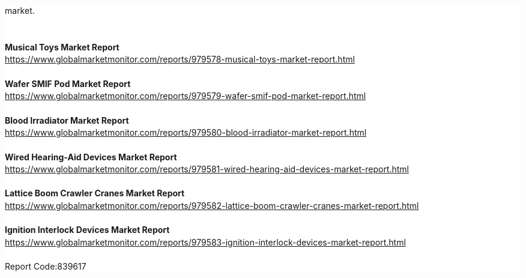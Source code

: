 market. <br /><br /><strong><br /></strong><strong>Musical Toys Market Report</strong><br /><a href="https://www.globalmarketmonitor.com/reports/979578-musical-toys-market-report.html">https://www.globalmarketmonitor.com/reports/979578-musical-toys-market-report.html</a><br /><br /><strong>Wafer SMIF Pod Market Report</strong><br /><a href="https://www.globalmarketmonitor.com/reports/979579-wafer-smif-pod-market-report.html">https://www.globalmarketmonitor.com/reports/979579-wafer-smif-pod-market-report.html</a><br /><br /><strong>Blood Irradiator Market Report</strong><br /><a href="https://www.globalmarketmonitor.com/reports/979580-blood-irradiator-market-report.html">https://www.globalmarketmonitor.com/reports/979580-blood-irradiator-market-report.html</a><br /><br /><strong>Wired Hearing-Aid Devices Market Report</strong><br /><a href="https://www.globalmarketmonitor.com/reports/979581-wired-hearing-aid-devices-market-report.html">https://www.globalmarketmonitor.com/reports/979581-wired-hearing-aid-devices-market-report.html</a><br /><br /><strong>Lattice Boom Crawler Cranes Market Report</strong><br /><a href="https://www.globalmarketmonitor.com/reports/979582-lattice-boom-crawler-cranes-market-report.html">https://www.globalmarketmonitor.com/reports/979582-lattice-boom-crawler-cranes-market-report.html</a><br /><br /><strong>Ignition Interlock Devices Market Report</strong><br /><a href="https://www.globalmarketmonitor.com/reports/979583-ignition-interlock-devices-market-report.html">https://www.globalmarketmonitor.com/reports/979583-ignition-interlock-devices-market-report.html</a><br /><br />Report Code:839617</p>
